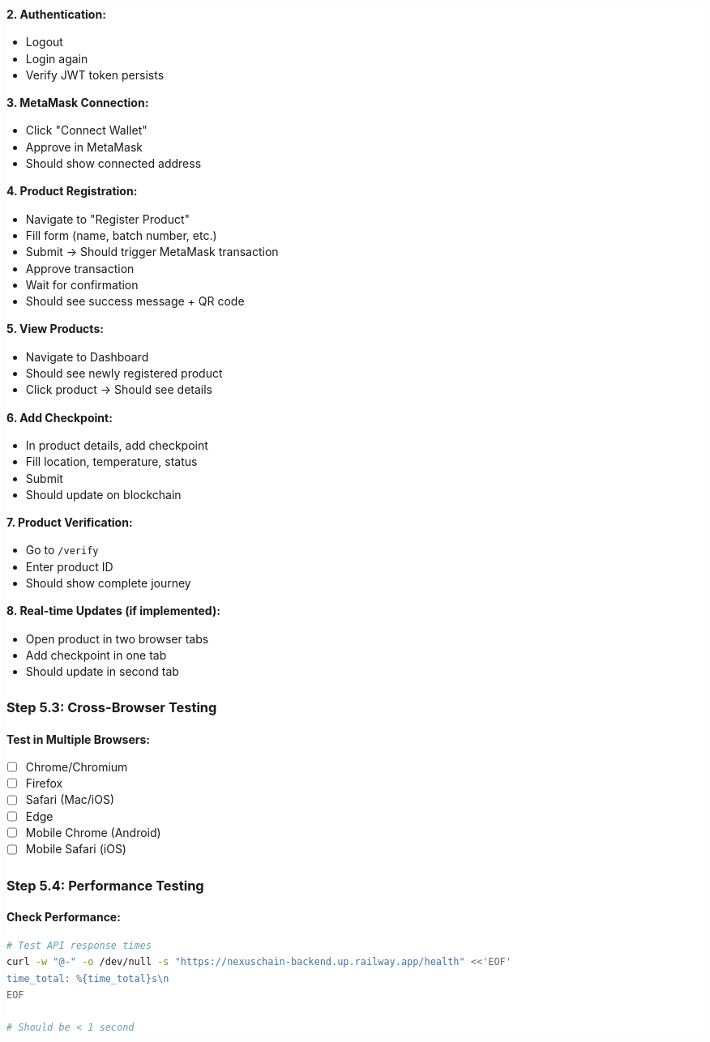 **2. Authentication:**
- Logout
- Login again
- Verify JWT token persists

**3. MetaMask Connection:**
- Click "Connect Wallet"
- Approve in MetaMask
- Should show connected address

**4. Product Registration:**
- Navigate to "Register Product"
- Fill form (name, batch number, etc.)
- Submit → Should trigger MetaMask transaction
- Approve transaction
- Wait for confirmation
- Should see success message + QR code

**5. View Products:**
- Navigate to Dashboard
- Should see newly registered product
- Click product → Should see details

**6. Add Checkpoint:**
- In product details, add checkpoint
- Fill location, temperature, status
- Submit
- Should update on blockchain

**7. Product Verification:**
- Go to `/verify`
- Enter product ID
- Should show complete journey

**8. Real-time Updates (if implemented):**
- Open product in two browser tabs
- Add checkpoint in one tab
- Should update in second tab

### Step 5.3: Cross-Browser Testing

**Test in Multiple Browsers:**
- [ ] Chrome/Chromium
- [ ] Firefox
- [ ] Safari (Mac/iOS)
- [ ] Edge
- [ ] Mobile Chrome (Android)
- [ ] Mobile Safari (iOS)

### Step 5.4: Performance Testing

**Check Performance:**
```bash
# Test API response times
curl -w "@-" -o /dev/null -s "https://nexuschain-backend.up.railway.app/health" <<'EOF'
time_total: %{time_total}s\n
EOF

# Should be < 1 second
```
